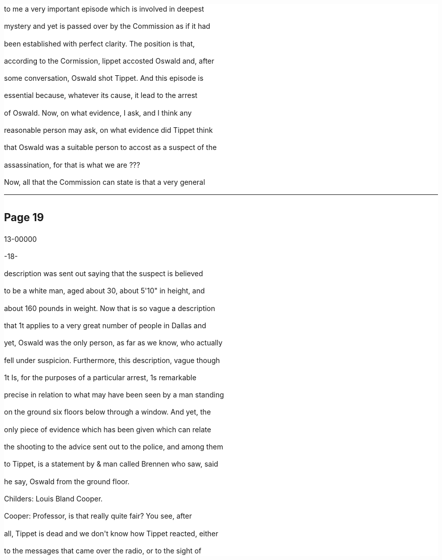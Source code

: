 to me a very important episode which is involved in deepest

mystery and yet is passed over by the Commission as if it had

been established with perfect clarity. The position is that,

according to the Cormission, Iippet accosted Oswald and, after

some conversation, Oswald shot Tippet. And this episode is

essential because, whatever its cause, it lead to the arrest

of Oswald. Now, on what evidence, I ask, and I think any

reasonable person may ask, on what evidence did Tippet think

that Oswald was a suitable person to accost as a suspect of the

assassination, for that is what we are ???

Now, all that the Commission can state is that a very general

---

## Page 19

13-00000

-18-

description was sent out saying that the suspect is believed

to be a white man, aged about 30, about 5'10" in height, and

about 160 pounds in weight. Now that is so vague a description

that 1t applies to a very great number of people in Dallas and

yet, Oswald was the only person, as far as we know, who actually

fell under suspicion. Furthermore, this description, vague though

1t Is, for the purposes of a particular arrest, 1s remarkable

precise in relation to what may have been seen by a man standing

on the ground six floors below through a window. And yet, the

only piece of evidence which has been given which can relate

the shooting to the advice sent out to the police, and among them

to Tippet, is a statement by & man called Brennen who saw, said

he say, Oswald from the ground floor.

Childers: Louis Bland Cooper.

Cooper: Professor, is that really quite fair? You see, after

all, Tippet is dead and we don't know how Tippet reacted, either

to the messages that came over the radio, or to the sight of
